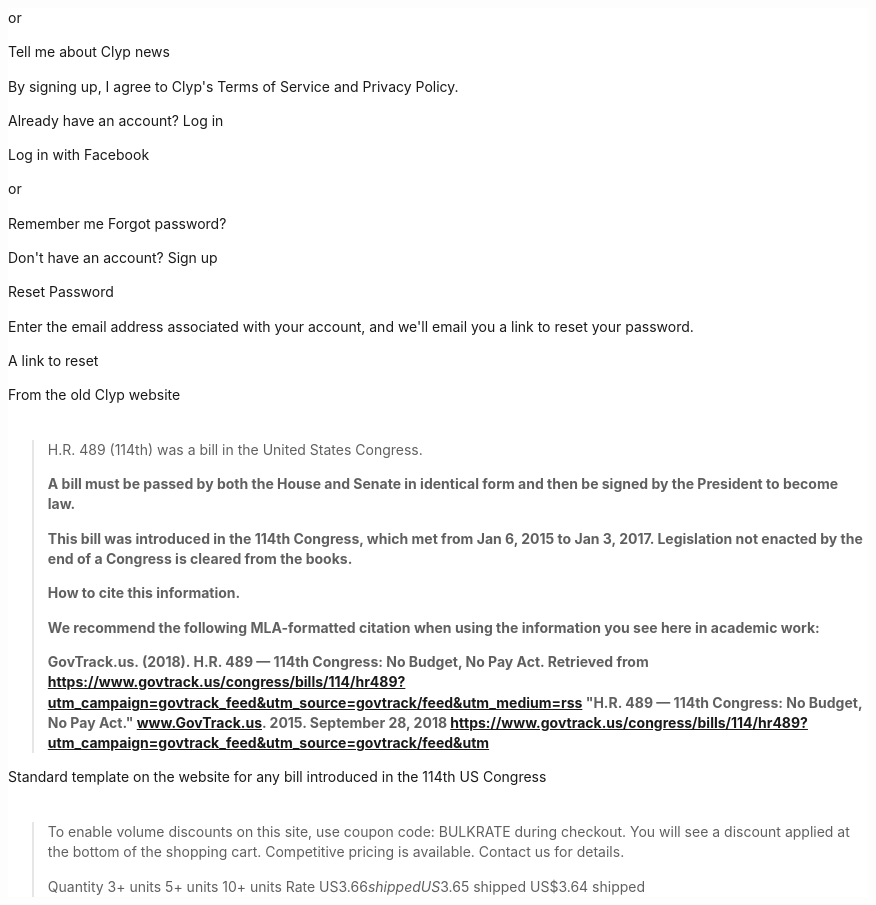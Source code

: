 or

Tell me about Clyp news

By signing up, I agree to Clyp's Terms of Service and Privacy Policy.

Already have an account? Log in

Log in with Facebook

or

Remember me Forgot password?

Don't have an account? Sign up

Reset Password

Enter the email address associated with your account, and we'll email you a link to reset your password.

A link to reset
</b>
</blockquote>

From the old Clyp website
<br><br>

<blockquote>
H.R. 489 (114th) was a bill in the United States Congress.

<b>A bill must be passed by both the House and Senate in identical form and then be signed by the President to become law.

This bill was introduced in the 114th Congress, which met from Jan 6, 2015 to Jan 3, 2017. Legislation not enacted by the end of a Congress is cleared from the books.

How to cite this information.

We recommend the following MLA-formatted citation when using the information you see here in academic work:

GovTrack.us. (2018). H.R. 489 — 114th Congress: No Budget, No Pay Act. Retrieved from https://www.govtrack.us/congress/bills/114/hr489?utm_campaign=govtrack_feed&utm_source=govtrack/feed&utm_medium=rss "H.R. 489 — 114th Congress: No Budget, No Pay Act." www.GovTrack.us. 2015. September 28, 2018 <https://www.govtrack.us/congress/bills/114/hr489?utm_campaign=govtrack_feed&utm_source=govtrack/feed&utm>

</b>
</blockquote>

Standard template on the website for any bill introduced in the 114th US Congress
<br><br>

<blockquote>
To enable volume discounts on this site, use coupon code: BULKRATE during checkout. You will see a discount applied at the bottom of the shopping cart. Competitive pricing is available. Contact us for details.

Quantity 3+ units 5+ units 10+ units Rate US$3.66 shipped US$3.65 shipped US$3.64 shipped

